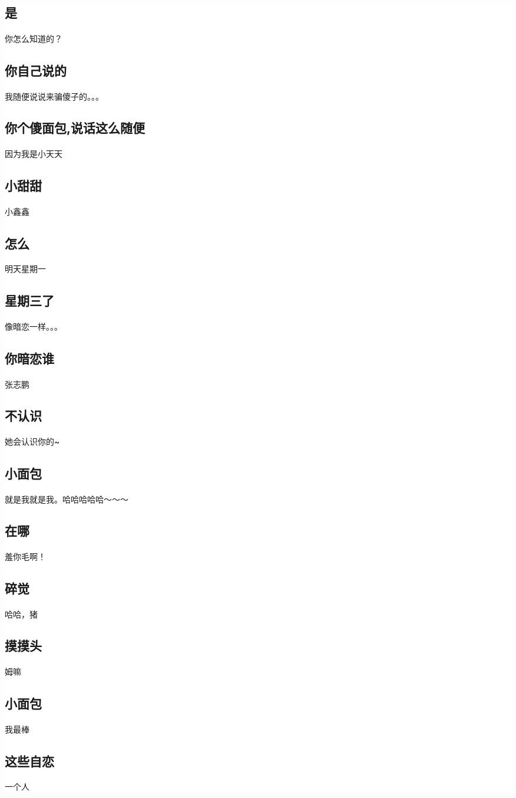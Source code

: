 ## 是
你怎么知道的？

## 你自己说的
我随便说说来骗傻子的。。。

## 你个傻面包,说话这么随便
因为我是小天天

## 小甜甜
小鑫鑫

## 怎么
明天星期一

## 星期三了
像暗恋一样。。。

## 你暗恋谁
张志鹏

## 不认识
她会认识你的~

## 小面包
就是我就是我。哈哈哈哈哈〜〜〜

## 在哪
羞你毛啊！

## 碎觉
哈哈，猪

## 摸摸头
姆嘛

## 小面包
我最棒

## 这些自恋
一个人
